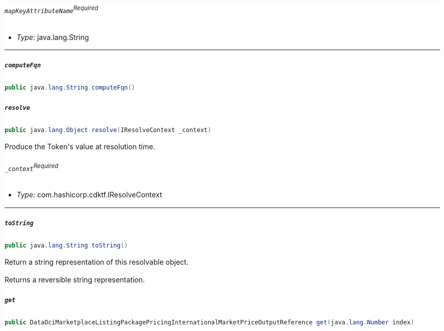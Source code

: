 ###### `mapKeyAttributeName`<sup>Required</sup> <a name="mapKeyAttributeName" id="rhizo-co-terraform-provider-oci.dataOciMarketplaceListingPackage.DataOciMarketplaceListingPackagePricingInternationalMarketPriceList.allWithMapKey.parameter.mapKeyAttributeName"></a>

- *Type:* java.lang.String

---

##### `computeFqn` <a name="computeFqn" id="rhizo-co-terraform-provider-oci.dataOciMarketplaceListingPackage.DataOciMarketplaceListingPackagePricingInternationalMarketPriceList.computeFqn"></a>

```java
public java.lang.String computeFqn()
```

##### `resolve` <a name="resolve" id="rhizo-co-terraform-provider-oci.dataOciMarketplaceListingPackage.DataOciMarketplaceListingPackagePricingInternationalMarketPriceList.resolve"></a>

```java
public java.lang.Object resolve(IResolveContext _context)
```

Produce the Token's value at resolution time.

###### `_context`<sup>Required</sup> <a name="_context" id="rhizo-co-terraform-provider-oci.dataOciMarketplaceListingPackage.DataOciMarketplaceListingPackagePricingInternationalMarketPriceList.resolve.parameter._context"></a>

- *Type:* com.hashicorp.cdktf.IResolveContext

---

##### `toString` <a name="toString" id="rhizo-co-terraform-provider-oci.dataOciMarketplaceListingPackage.DataOciMarketplaceListingPackagePricingInternationalMarketPriceList.toString"></a>

```java
public java.lang.String toString()
```

Return a string representation of this resolvable object.

Returns a reversible string representation.

##### `get` <a name="get" id="rhizo-co-terraform-provider-oci.dataOciMarketplaceListingPackage.DataOciMarketplaceListingPackagePricingInternationalMarketPriceList.get"></a>

```java
public DataOciMarketplaceListingPackagePricingInternationalMarketPriceOutputReference get(java.lang.Number index)
```

